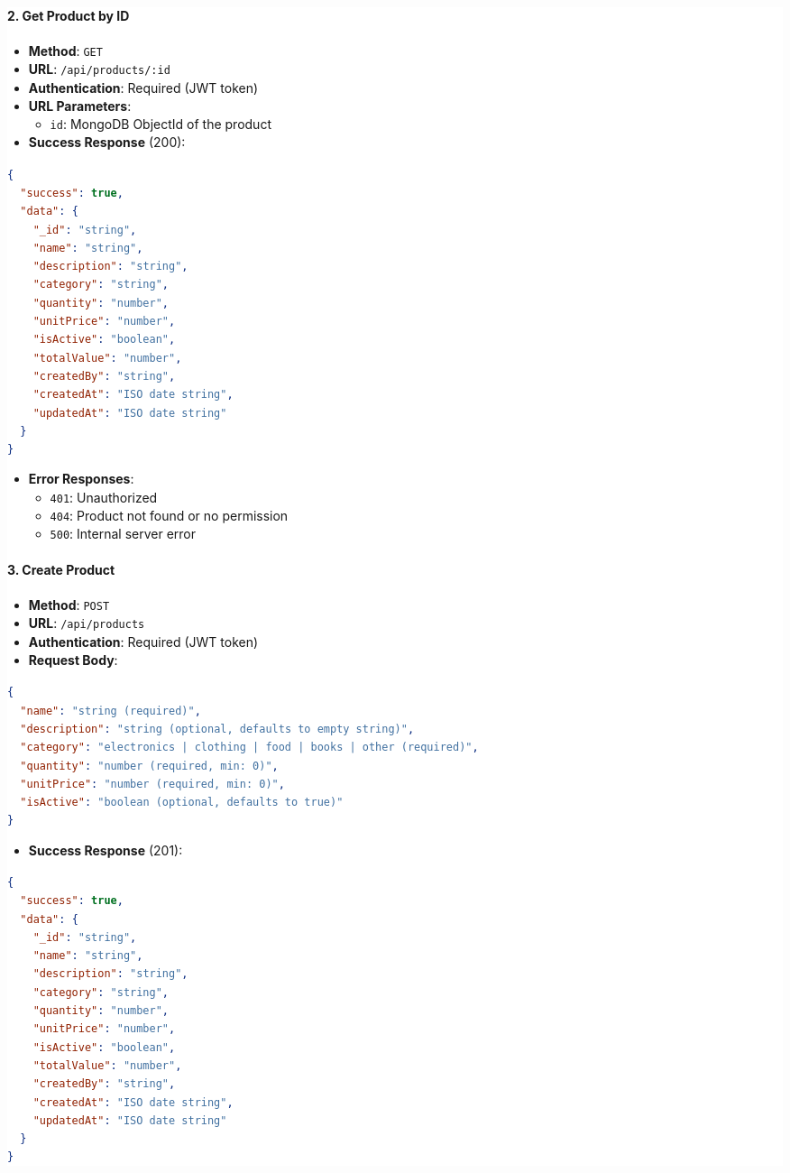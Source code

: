 #### 2. Get Product by ID
- **Method**: `GET`
- **URL**: `/api/products/:id`
- **Authentication**: Required (JWT token)
- **URL Parameters**: 
  - `id`: MongoDB ObjectId of the product
- **Success Response** (200):
```json
{
  "success": true,
  "data": {
    "_id": "string",
    "name": "string",
    "description": "string",
    "category": "string",
    "quantity": "number",
    "unitPrice": "number",
    "isActive": "boolean",
    "totalValue": "number",
    "createdBy": "string",
    "createdAt": "ISO date string",
    "updatedAt": "ISO date string"
  }
}
```
- **Error Responses**:
  - `401`: Unauthorized
  - `404`: Product not found or no permission
  - `500`: Internal server error

#### 3. Create Product
- **Method**: `POST`
- **URL**: `/api/products`
- **Authentication**: Required (JWT token)
- **Request Body**:
```json
{
  "name": "string (required)",
  "description": "string (optional, defaults to empty string)",
  "category": "electronics | clothing | food | books | other (required)",
  "quantity": "number (required, min: 0)",
  "unitPrice": "number (required, min: 0)",
  "isActive": "boolean (optional, defaults to true)"
}
```
- **Success Response** (201):
```json
{
  "success": true,
  "data": {
    "_id": "string",
    "name": "string",
    "description": "string",
    "category": "string",
    "quantity": "number",
    "unitPrice": "number",
    "isActive": "boolean",
    "totalValue": "number",
    "createdBy": "string",
    "createdAt": "ISO date string",
    "updatedAt": "ISO date string"
  }
}
```